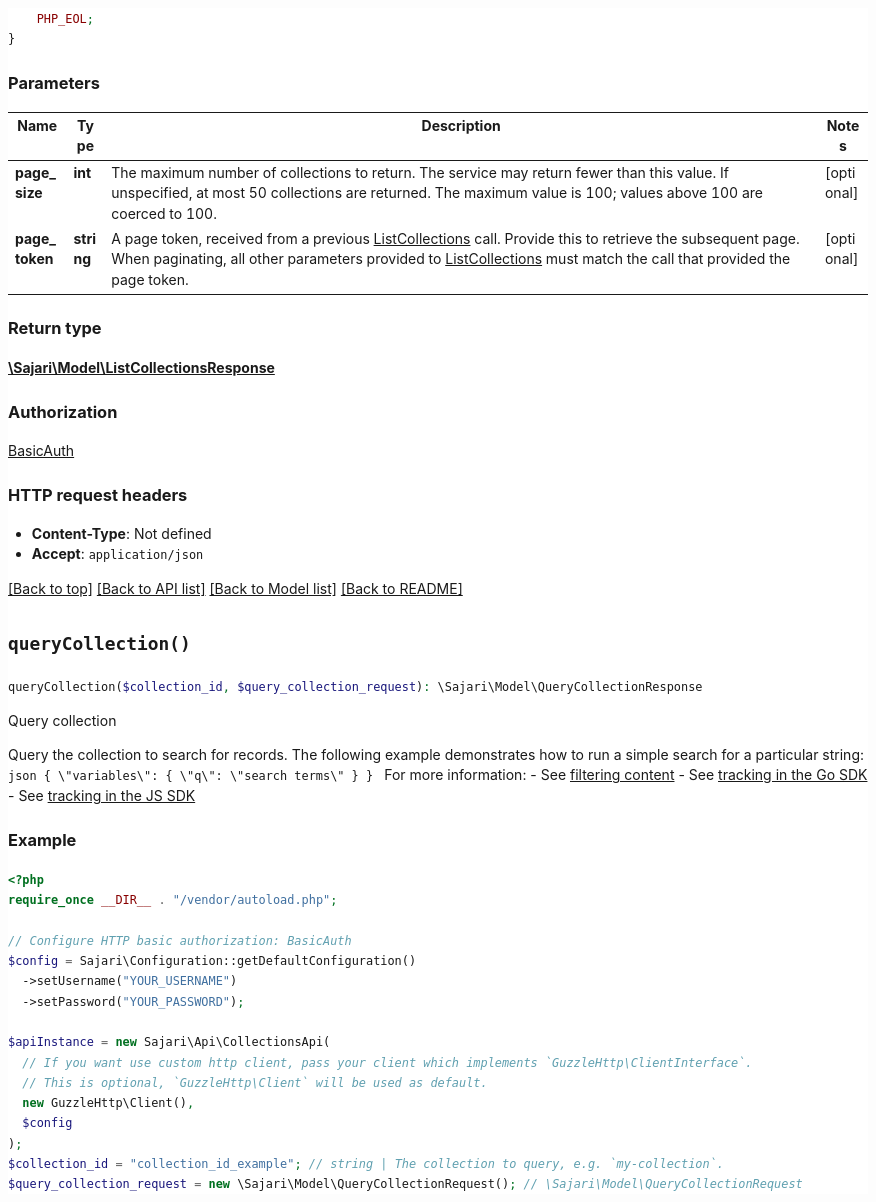 ```php
    PHP_EOL;
}
```

### Parameters

| Name           | Type       | Description                                                                                                                                                                                                                                                                                                                      | Notes      |
| -------------- | ---------- | -------------------------------------------------------------------------------------------------------------------------------------------------------------------------------------------------------------------------------------------------------------------------------------------------------------------------------- | ---------- |
| **page_size**  | **int**    | The maximum number of collections to return. The service may return fewer than this value. If unspecified, at most 50 collections are returned. The maximum value is 100; values above 100 are coerced to 100.                                                                                                                   | [optional] |
| **page_token** | **string** | A page token, received from a previous [ListCollections](/docs/api-reference#operation/ListCollections) call. Provide this to retrieve the subsequent page. When paginating, all other parameters provided to [ListCollections](/docs/api-reference#operation/ListCollections) must match the call that provided the page token. | [optional] |

### Return type

[**\Sajari\Model\ListCollectionsResponse**](../Model/ListCollectionsResponse.md)

### Authorization

[BasicAuth](../../README.md#BasicAuth)

### HTTP request headers

- **Content-Type**: Not defined
- **Accept**: `application/json`

[[Back to top]](#) [[Back to API list]](../../README.md#endpoints)
[[Back to Model list]](../../README.md#models)
[[Back to README]](../../README.md)

## `queryCollection()`

```php
queryCollection($collection_id, $query_collection_request): \Sajari\Model\QueryCollectionResponse
```

Query collection

Query the collection to search for records. The following example demonstrates how to run a simple search for a particular string: `json { \"variables\": { \"q\": \"search terms\" } } ` For more information: - See [filtering content](https://www.sajari.com/docs/user-guide/integrating-search/filters/) - See [tracking in the Go SDK](https://github.com/sajari/sdk-go/blob/v2/session.go) - See [tracking in the JS SDK](https://github.com/sajari/sajari-sdk-js/blob/master/src/session.ts)

### Example

```php
<?php
require_once __DIR__ . "/vendor/autoload.php";

// Configure HTTP basic authorization: BasicAuth
$config = Sajari\Configuration::getDefaultConfiguration()
  ->setUsername("YOUR_USERNAME")
  ->setPassword("YOUR_PASSWORD");

$apiInstance = new Sajari\Api\CollectionsApi(
  // If you want use custom http client, pass your client which implements `GuzzleHttp\ClientInterface`.
  // This is optional, `GuzzleHttp\Client` will be used as default.
  new GuzzleHttp\Client(),
  $config
);
$collection_id = "collection_id_example"; // string | The collection to query, e.g. `my-collection`.
$query_collection_request = new \Sajari\Model\QueryCollectionRequest(); // \Sajari\Model\QueryCollectionRequest
```